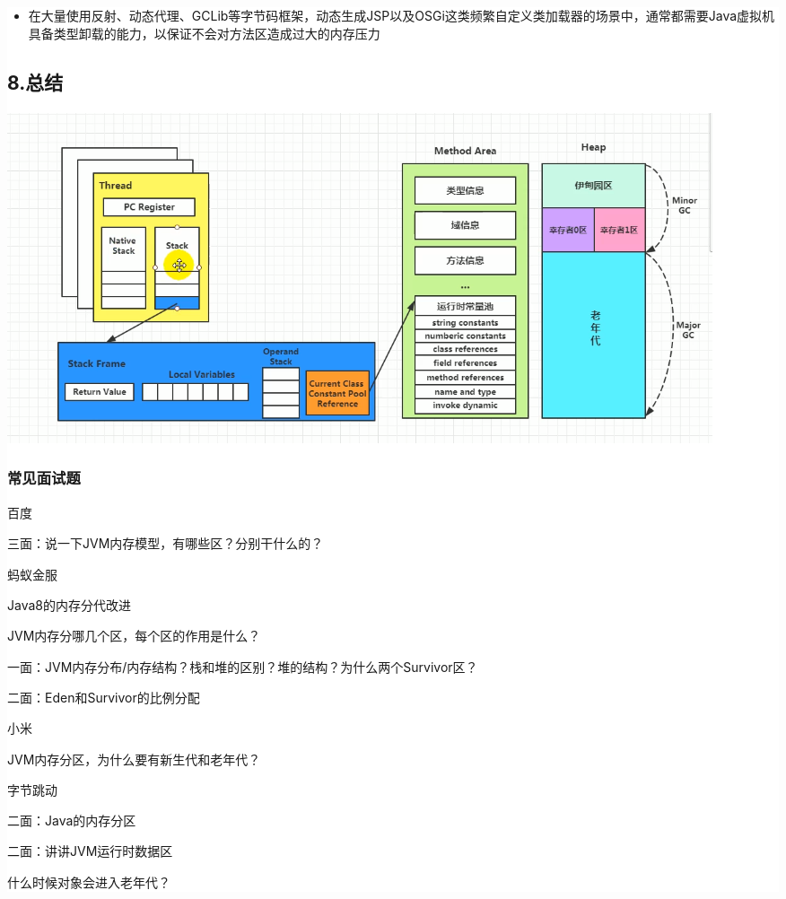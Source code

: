 - 在大量使用反射、动态代理、GCLib等字节码框架，动态生成JSP以及OSGi这类频繁自定义类加载器的场景中，通常都需要Java虚拟机具备类型卸载的能力，以保证不会对方法区造成过大的内存压力

## 8.总结

![image-20201022161616961](方法区.assets/image-20201022161616961.png)

### 常见面试题

百度

三面：说一下JVM内存模型，有哪些区？分别干什么的？



蚂蚁金服

Java8的内存分代改进

JVM内存分哪几个区，每个区的作用是什么？

一面：JVM内存分布/内存结构？栈和堆的区别？堆的结构？为什么两个Survivor区？

二面：Eden和Survivor的比例分配



小米

JVM内存分区，为什么要有新生代和老年代？



字节跳动

二面：Java的内存分区

二面：讲讲JVM运行时数据区

什么时候对象会进入老年代？

